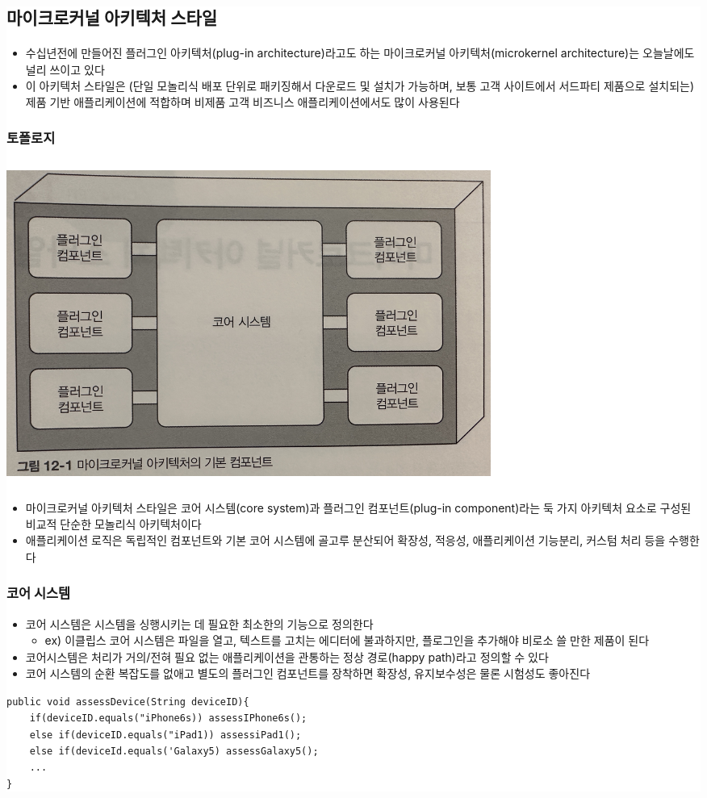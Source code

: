## 마이크로커널 아키텍처 스타일

- 수십년전에 만들어진 플러그인 아키텍처(plug-in architecture)라고도 하는 마이크로커널 아키텍처(microkernel architecture)는 오늘날에도 널리 쓰이고 있다
- 이 아키텍처 스타일은 (단일 모놀리식 배포 단위로 패키징해서 다운로드 및 설치가 가능하며, 보통 고객 사이트에서 서드파티 제품으로 설치되는)제품 기반 애플리케이션에 적합하며 비제품 고객 비즈니스 애플리케이션에서도
  많이 사용된다

### 토폴로지

<img src = "../img/IMG_5756.jpg" width = "600" height = "400">

- 마이크로커널 아키텍처 스타일은 코어 시스템(core system)과 플러그인 컴포넌트(plug-in component)라는 둑 가지 아키텍처 요소로 구성된 비교적 단순한 모놀리식 아키텍처이다
- 애플리케이션 로직은 독립적인 컴포넌트와 기본 코어 시스템에 골고루 분산되어 확장성, 적응성, 애플리케이션 기능분리, 커스텀 처리 등을 수행한다

### 코어 시스템

- 코어 시스템은 시스템을 싱행시키는 데 필요한 최소한의 기능으로 정의한다
    - ex) 이클립스 코어 시스템은 파일을 열고, 텍스트를 고치는 에디터에 불과하지만, 플로그인을 추가해야 비로소 쓸 만한 제품이 된다
- 코어시스템은 처리가 거의/전혀 필요 없는 애플리케이션을 관통하는 정상 경로(happy path)라고 정의할 수 있다
- 코어 시스템의 순환 복잡도를 없애고 별도의 플러그인 컴포넌트를 장착하면 확장성, 유지보수성은 물론 시험성도 좋아진다

```
public void assessDevice(String deviceID){
    if(deviceID.equals("iPhone6s)) assessIPhone6s();
    else if(deviceID.equals("iPad1)) assessiPad1();
    else if(deviceId.equals('Galaxy5) assessGalaxy5();
    ...
}
```
